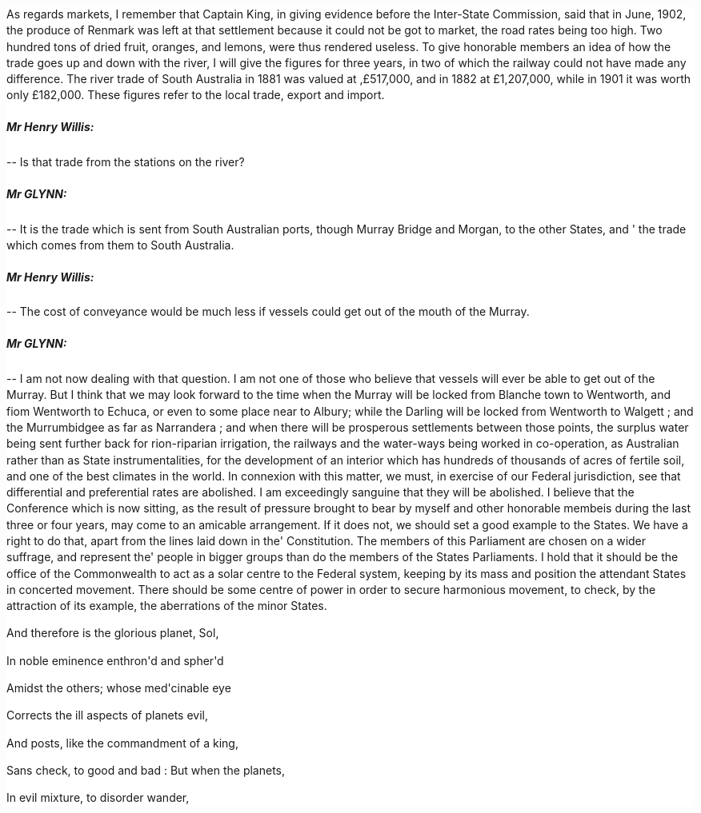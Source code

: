 As regards markets, I remember that Captain King, in giving evidence before the Inter-State Commission, said that in June, 1902, the produce of Renmark was left at that settlement because it could not be got to market, the road rates being too high. Two hundred tons of dried fruit, oranges, and lemons, were thus rendered useless. To give honorable members an idea of how the trade goes up and down with the river, I will give the figures for three years, in two of which the railway could not have made any difference. The river trade of South Australia in 1881 was valued at ,£517,000, and in 1882 at £1,207,000, while in 1901 it was worth only £182,000. These figures refer to the local trade, export and import. 

##### Mr Henry Willis:

--  Is that trade from the stations on the river? 

##### Mr GLYNN:

-- It is the trade which is sent from South Australian ports, though Murray Bridge and Morgan, to the other States, and ' the trade which comes from them to South Australia. 

##### Mr Henry Willis:

--  The cost of conveyance would be much less if vessels could get out of the mouth of the Murray. 

##### Mr GLYNN:

-- I am not now dealing with that question. I am not one of those who believe that vessels will ever be able to get out of the Murray. But I think that we may look forward to the time when the Murray will be locked from Blanche town to Wentworth, and fiom Wentworth to Echuca, or even to some place near to Albury; while the Darling will be locked from Wentworth to Walgett ; and the Murrumbidgee as far as Narrandera ; and when there will be prosperous settlements between those points, the surplus water being sent further back for rion-riparian irrigation, the railways and the water-ways being worked in co-operation, as Australian rather than as State instrumentalities, for the development of an interior which has hundreds of thousands of acres of fertile soil, and one of the best climates in the world. In connexion with this matter, we must, in exercise of our Federal jurisdiction, see that differential and preferential rates are abolished. I am exceedingly sanguine that they will be abolished. I believe that the Conference which is now sitting, as the result of pressure brought to bear by myself and other honorable membeis during the last three or four years, may come to an amicable arrangement. If it does not, we should set a good example to the States. We have a right to do that, apart from the lines laid down in the' Constitution. The members of this Parliament are chosen on a wider suffrage, and represent the' people in bigger groups than do the members of the States Parliaments. I hold that it should be the office of the Commonwealth to act as a solar centre to the Federal system, keeping by its mass and position the attendant States in concerted movement. There should be some centre of power in order to secure harmonious movement, to check, by the attraction of its example, the aberrations of the minor States. 

And therefore is the glorious planet, Sol, 

In noble eminence enthron'd and spher'd 

Amidst the others; whose med'cinable eye 

Corrects the ill aspects of planets evil, 

And posts, like the commandment of a king, 

Sans check, to good and bad : But when the planets, 

In evil mixture, to disorder wander, 
